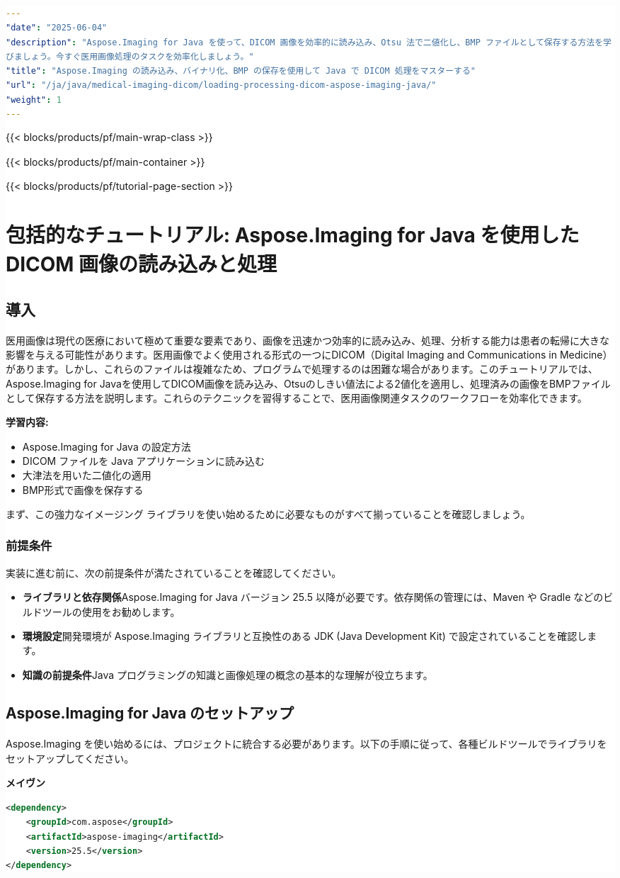 ```yaml
---
"date": "2025-06-04"
"description": "Aspose.Imaging for Java を使って、DICOM 画像を効率的に読み込み、Otsu 法で二値化し、BMP ファイルとして保存する方法を学びましょう。今すぐ医用画像処理のタスクを効率化しましょう。"
"title": "Aspose.Imaging の読み込み、バイナリ化、BMP の保存を使用して Java で DICOM 処理をマスターする"
"url": "/ja/java/medical-imaging-dicom/loading-processing-dicom-aspose-imaging-java/"
"weight": 1
---
```


{{< blocks/products/pf/main-wrap-class >}}

{{< blocks/products/pf/main-container >}}

{{< blocks/products/pf/tutorial-page-section >}}
# 包括的なチュートリアル: Aspose.Imaging for Java を使用した DICOM 画像の読み込みと処理

## 導入

医用画像は現代の医療において極めて重要な要素であり、画像を迅速かつ効率的に読み込み、処理、分析する能力は患者の転帰に大きな影響を与える可能性があります。医用画像でよく使用される形式の一つにDICOM（Digital Imaging and Communications in Medicine）があります。しかし、これらのファイルは複雑なため、プログラムで処理するのは困難な場合があります。このチュートリアルでは、Aspose.Imaging for Javaを使用してDICOM画像を読み込み、Otsuのしきい値法による2値化を適用し、処理済みの画像をBMPファイルとして保存する方法を説明します。これらのテクニックを習得することで、医用画像関連タスクのワークフローを効率化できます。

**学習内容:**
- Aspose.Imaging for Java の設定方法
- DICOM ファイルを Java アプリケーションに読み込む
- 大津法を用いた二値化の適用
- BMP形式で画像を保存する

まず、この強力なイメージング ライブラリを使い始めるために必要なものがすべて揃っていることを確認しましょう。

### 前提条件

実装に進む前に、次の前提条件が満たされていることを確認してください。

- **ライブラリと依存関係**Aspose.Imaging for Java バージョン 25.5 以降が必要です。依存関係の管理には、Maven や Gradle などのビルドツールの使用をお勧めします。
  
- **環境設定**開発環境が Aspose.Imaging ライブラリと互換性のある JDK (Java Development Kit) で設定されていることを確認します。

- **知識の前提条件**Java プログラミングの知識と画像処理の概念の基本的な理解が役立ちます。

## Aspose.Imaging for Java のセットアップ

Aspose.Imaging を使い始めるには、プロジェクトに統合する必要があります。以下の手順に従って、各種ビルドツールでライブラリをセットアップしてください。

**メイヴン**
```xml
<dependency>
    <groupId>com.aspose</groupId>
    <artifactId>aspose-imaging</artifactId>
    <version>25.5</version>
</dependency>
```
